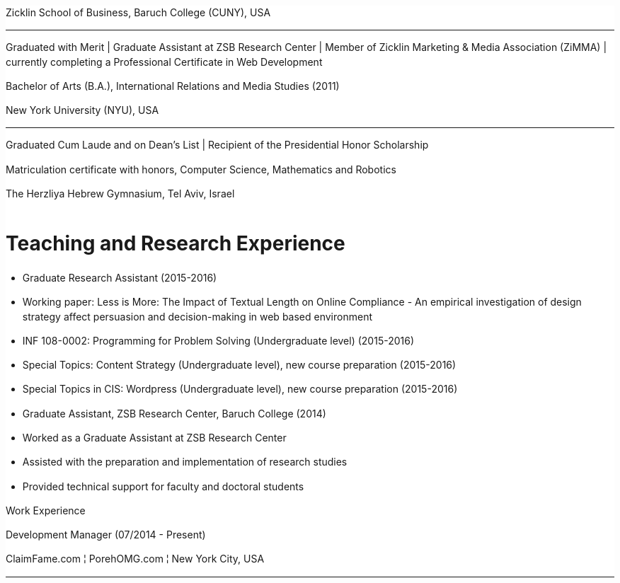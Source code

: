 Zicklin School of Business, Baruch College (CUNY), USA

----------

  

Graduated with Merit | Graduate Assistant at ZSB Research Center | Member of Zicklin Marketing & Media Association (ZiMMA) | currently completing a Professional Certificate in Web Development

  

Bachelor of Arts (B.A.), International Relations and Media Studies (2011)

New York University (NYU), USA

----------

  

Graduated Cum Laude and on Dean’s List | Recipient of the Presidential Honor Scholarship

  

Matriculation certificate with honors, Computer Science, Mathematics and Robotics

The Herzliya Hebrew Gymnasium, Tel Aviv, Israel

  

# Teaching and Research Experience

  

-   Graduate Research Assistant (2015-2016)
    

-   Working paper:  Less is More: The Impact of Textual ‎Length on ‎Online ‎Compliance \- An empirical investigation of design strategy affect persuasion and decision-making in web ‎based environment ‎
    

-   INF 108-0002: Programming for Problem Solving‎ (Undergraduate level‎) (2015-2016)
    
-   Special Topics: Content Strategy (Undergraduate level), new course preparation ‎(2015-2016)
    
-   Special Topics in CIS: Wordpress (Undergraduate level), new course preparation‎ (2015-2016)
    
-   Graduate Assistant, ZSB Research Center, Baruch College ‎‎(2014)‎
    

-   Worked as a Graduate Assistant at ZSB Research Center
    
-   Assisted with the preparation and implementation of research studies
    
-   Provided technical support for faculty and doctoral students
    

  

Work Experience

  

Development Manager (07/2014 - Present)

ClaimFame.com ¦ PorehOMG.com ¦ New York City, USA

----------
